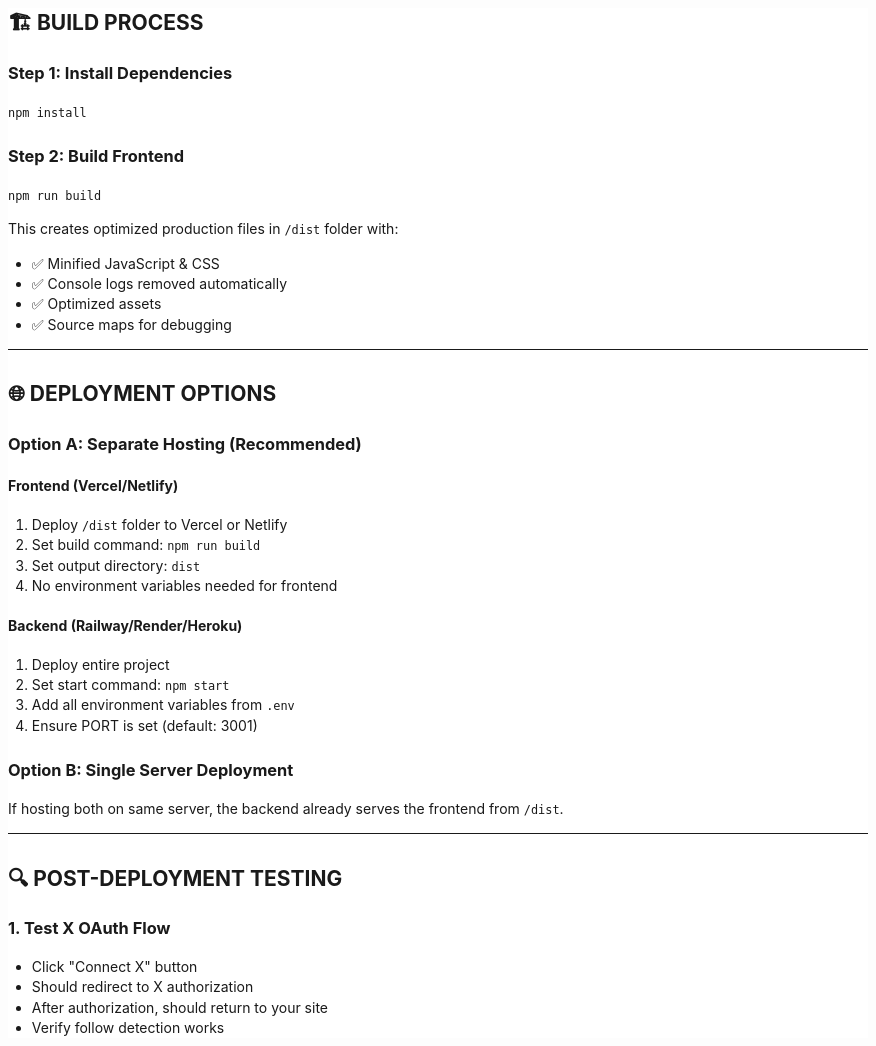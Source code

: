 ## 🏗️ BUILD PROCESS

### Step 1: Install Dependencies
```bash
npm install
```

### Step 2: Build Frontend
```bash
npm run build
```

This creates optimized production files in `/dist` folder with:
- ✅ Minified JavaScript & CSS
- ✅ Console logs removed automatically
- ✅ Optimized assets
- ✅ Source maps for debugging

---

## 🌐 DEPLOYMENT OPTIONS

### Option A: Separate Hosting (Recommended)

#### Frontend (Vercel/Netlify)
1. Deploy `/dist` folder to Vercel or Netlify
2. Set build command: `npm run build`
3. Set output directory: `dist`
4. No environment variables needed for frontend

#### Backend (Railway/Render/Heroku)
1. Deploy entire project
2. Set start command: `npm start`
3. Add all environment variables from `.env`
4. Ensure PORT is set (default: 3001)

### Option B: Single Server Deployment

If hosting both on same server, the backend already serves the frontend from `/dist`.

---

## 🔍 POST-DEPLOYMENT TESTING

### 1. Test X OAuth Flow
- Click "Connect X" button
- Should redirect to X authorization
- After authorization, should return to your site
- Verify follow detection works
